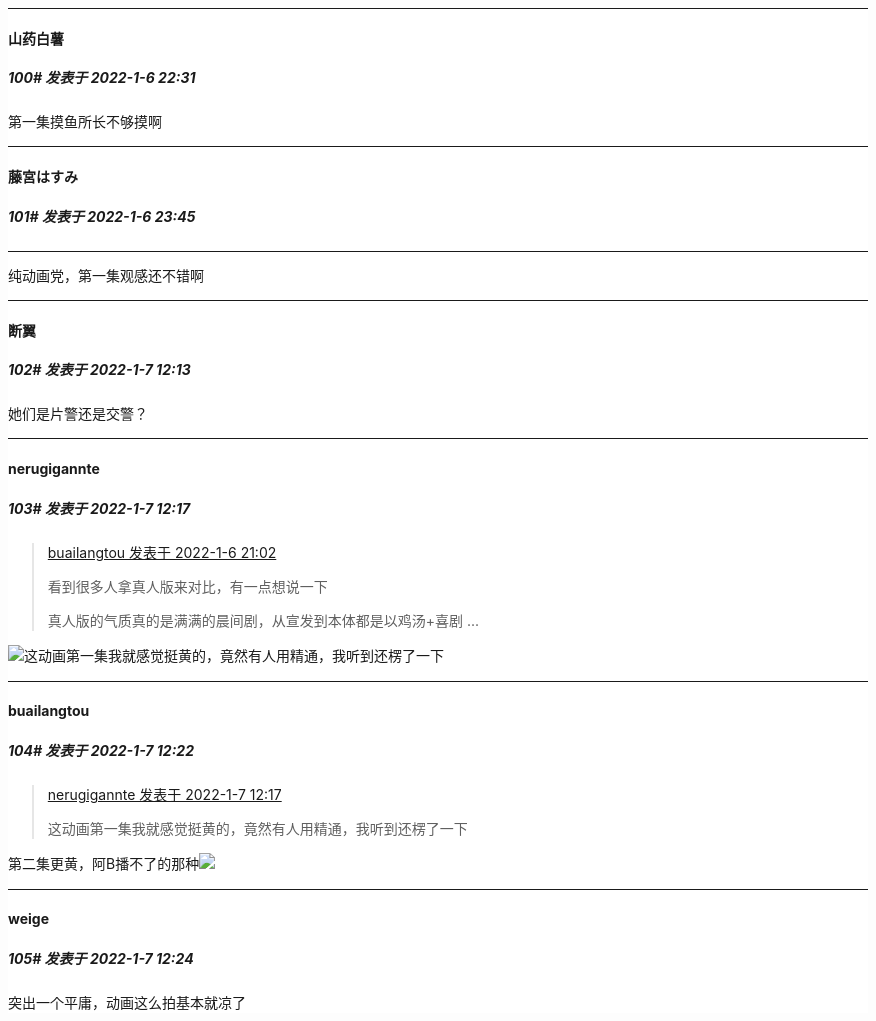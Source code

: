 *****

####  山药白薯  
##### 100#       发表于 2022-1-6 22:31

第一集摸鱼所长不够摸啊

*****

####  藤宮はすみ  
##### 101#       发表于 2022-1-6 23:45

---

纯动画党，第一集观感还不错啊

*****

####  断翼  
##### 102#       发表于 2022-1-7 12:13

她们是片警还是交警？

*****

####  nerugigannte  
##### 103#       发表于 2022-1-7 12:17

<blockquote><a href="httphttps://bbs.saraba1st.com/2b/forum.php?mod=redirect&amp;goto=findpost&amp;pid=54191853&amp;ptid=2018356" target="_blank">buailangtou 发表于 2022-1-6 21:02</a>

看到很多人拿真人版来对比，有一点想说一下

真人版的气质真的是满满的晨间剧，从宣发到本体都是以鸡汤+喜剧 ...</blockquote>
<img src="https://static.saraba1st.com/image/smiley/face2017/044.png" referrerpolicy="no-referrer">这动画第一集我就感觉挺黄的，竟然有人用精通，我听到还楞了一下

*****

####  buailangtou  
##### 104#       发表于 2022-1-7 12:22

<blockquote><a href="httphttps://bbs.saraba1st.com/2b/forum.php?mod=redirect&amp;goto=findpost&amp;pid=54197634&amp;ptid=2018356" target="_blank">nerugigannte 发表于 2022-1-7 12:17</a>

这动画第一集我就感觉挺黄的，竟然有人用精通，我听到还楞了一下</blockquote>
第二集更黄，阿B播不了的那种<img src="https://static.saraba1st.com/image/smiley/face2017/002.png" referrerpolicy="no-referrer">

*****

####  weige  
##### 105#       发表于 2022-1-7 12:24

突出一个平庸，动画这么拍基本就凉了
